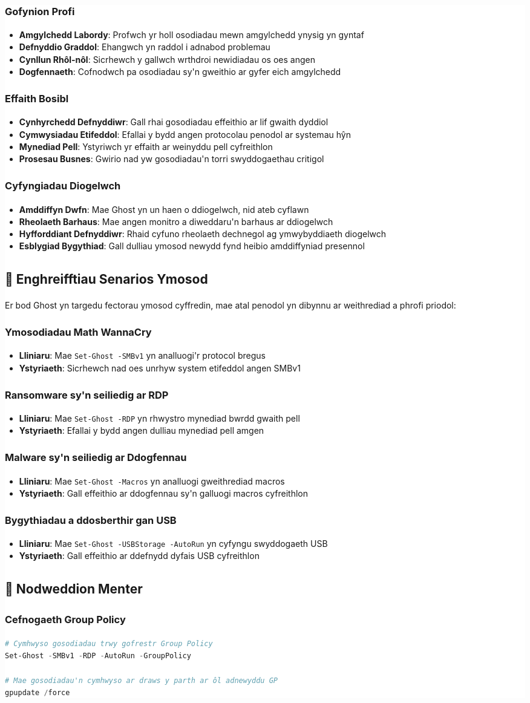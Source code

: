 ### Gofynion Profi
- **Amgylchedd Labordy**: Profwch yr holl osodiadau mewn amgylchedd ynysig yn gyntaf
- **Defnyddio Graddol**: Ehangwch yn raddol i adnabod problemau
- **Cynllun Rhôl-nôl**: Sicrhewch y gallwch wrthdroi newidiadau os oes angen
- **Dogfennaeth**: Cofnodwch pa osodiadau sy'n gweithio ar gyfer eich amgylchedd

### Effaith Bosibl
- **Cynhyrchedd Defnyddiwr**: Gall rhai gosodiadau effeithio ar lif gwaith dyddiol
- **Cymwysiadau Etifeddol**: Efallai y bydd angen protocolau penodol ar systemau hŷn
- **Mynediad Pell**: Ystyriwch yr effaith ar weinyddu pell cyfreithlon
- **Prosesau Busnes**: Gwirio nad yw gosodiadau'n torri swyddogaethau critigol

### Cyfyngiadau Diogelwch
- **Amddiffyn Dwfn**: Mae Ghost yn un haen o ddiogelwch, nid ateb cyflawn
- **Rheolaeth Barhaus**: Mae angen monitro a diweddaru'n barhaus ar ddiogelwch
- **Hyfforddiant Defnyddiwr**: Rhaid cyfuno rheolaeth dechnegol ag ymwybyddiaeth diogelwch
- **Esblygiad Bygythiad**: Gall dulliau ymosod newydd fynd heibio amddiffyniad presennol

## 🎯 Enghreifftiau Senarios Ymosod

Er bod Ghost yn targedu fectorau ymosod cyffredin, mae atal penodol yn dibynnu ar weithrediad a phrofi priodol:

### Ymosodiadau Math WannaCry
- **Lliniaru**: Mae `Set-Ghost -SMBv1` yn analluogi'r protocol bregus
- **Ystyriaeth**: Sicrhewch nad oes unrhyw system etifeddol angen SMBv1

### Ransomware sy'n seiliedig ar RDP
- **Lliniaru**: Mae `Set-Ghost -RDP` yn rhwystro mynediad bwrdd gwaith pell
- **Ystyriaeth**: Efallai y bydd angen dulliau mynediad pell amgen

### Malware sy'n seiliedig ar Ddogfennau
- **Lliniaru**: Mae `Set-Ghost -Macros` yn analluogi gweithrediad macros
- **Ystyriaeth**: Gall effeithio ar ddogfennau sy'n galluogi macros cyfreithlon

### Bygythiadau a ddosberthir gan USB
- **Lliniaru**: Mae `Set-Ghost -USBStorage -AutoRun` yn cyfyngu swyddogaeth USB
- **Ystyriaeth**: Gall effeithio ar ddefnydd dyfais USB cyfreithlon

## 🏢 Nodweddion Menter

### Cefnogaeth Group Policy
```powershell
# Cymhwyso gosodiadau trwy gofrestr Group Policy
Set-Ghost -SMBv1 -RDP -AutoRun -GroupPolicy

# Mae gosodiadau'n cymhwyso ar draws y parth ar ôl adnewyddu GP
gpupdate /force
```
